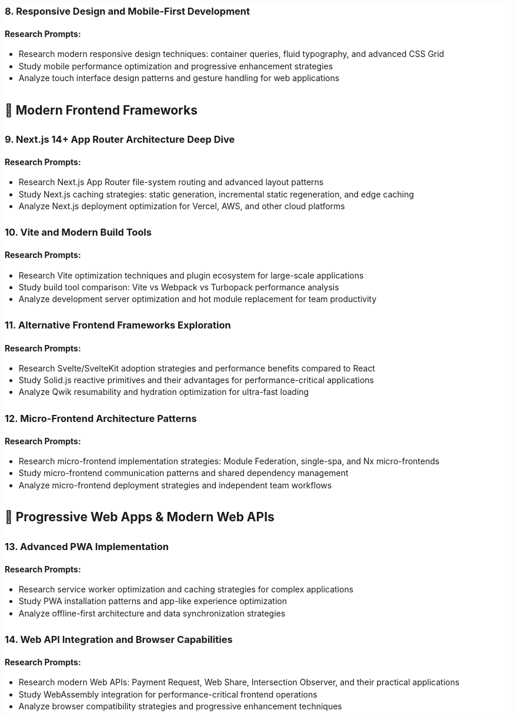 ### 8. Responsive Design and Mobile-First Development
**Research Prompts:**
- Research modern responsive design techniques: container queries, fluid typography, and advanced CSS Grid
- Study mobile performance optimization and progressive enhancement strategies
- Analyze touch interface design patterns and gesture handling for web applications

## 🚀 Modern Frontend Frameworks

### 9. Next.js 14+ App Router Architecture Deep Dive
**Research Prompts:**
- Research Next.js App Router file-system routing and advanced layout patterns
- Study Next.js caching strategies: static generation, incremental static regeneration, and edge caching
- Analyze Next.js deployment optimization for Vercel, AWS, and other cloud platforms

### 10. Vite and Modern Build Tools
**Research Prompts:**
- Research Vite optimization techniques and plugin ecosystem for large-scale applications
- Study build tool comparison: Vite vs Webpack vs Turbopack performance analysis
- Analyze development server optimization and hot module replacement for team productivity

### 11. Alternative Frontend Frameworks Exploration
**Research Prompts:**
- Research Svelte/SvelteKit adoption strategies and performance benefits compared to React
- Study Solid.js reactive primitives and their advantages for performance-critical applications
- Analyze Qwik resumability and hydration optimization for ultra-fast loading

### 12. Micro-Frontend Architecture Patterns
**Research Prompts:**
- Research micro-frontend implementation strategies: Module Federation, single-spa, and Nx micro-frontends
- Study micro-frontend communication patterns and shared dependency management
- Analyze micro-frontend deployment strategies and independent team workflows

## 📱 Progressive Web Apps & Modern Web APIs

### 13. Advanced PWA Implementation
**Research Prompts:**
- Research service worker optimization and caching strategies for complex applications
- Study PWA installation patterns and app-like experience optimization
- Analyze offline-first architecture and data synchronization strategies

### 14. Web API Integration and Browser Capabilities
**Research Prompts:**
- Research modern Web APIs: Payment Request, Web Share, Intersection Observer, and their practical applications
- Study WebAssembly integration for performance-critical frontend operations
- Analyze browser compatibility strategies and progressive enhancement techniques
